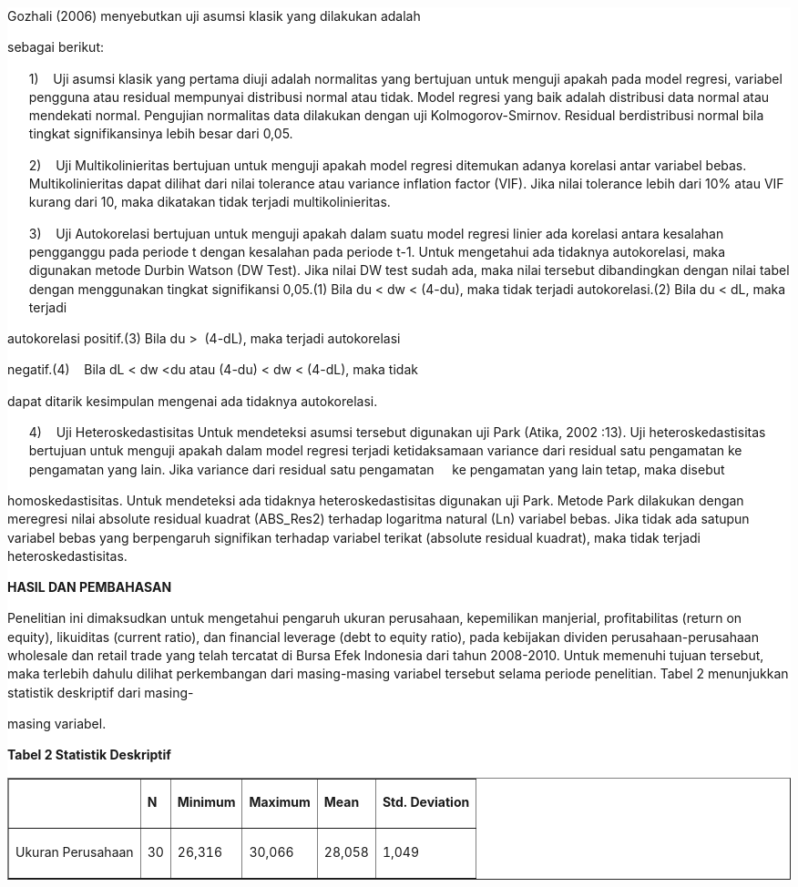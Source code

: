 <p><span class="font3">Gozhali (2006) menyebutkan uji asumsi klasik yang dilakukan adalah</span></p>
<p><span class="font3">sebagai berikut:</span></p>
<ul style="list-style:none;"><li>
<p><span class="font3">1) &nbsp;&nbsp;&nbsp;Uji asumsi klasik yang pertama diuji adalah normalitas yang bertujuan untuk menguji apakah pada model regresi, variabel pengguna atau residual mempunyai distribusi normal atau tidak. Model regresi yang baik adalah distribusi data normal atau mendekati normal. Pengujian normalitas data dilakukan dengan uji Kolmogorov-Smirnov. Residual berdistribusi normal bila tingkat signifikansinya lebih besar dari 0,05.</span></p></li>
<li>
<p><span class="font3">2) &nbsp;&nbsp;&nbsp;Uji Multikolinieritas bertujuan untuk menguji apakah model regresi ditemukan adanya korelasi antar variabel bebas. Multikolinieritas dapat dilihat dari nilai tolerance atau variance inflation factor (VIF). Jika nilai tolerance lebih dari 10% atau VIF kurang dari 10, maka dikatakan tidak terjadi multikolinieritas.</span></p></li>
<li>
<p><span class="font3">3) &nbsp;&nbsp;&nbsp;Uji Autokorelasi bertujuan untuk menguji apakah dalam suatu model regresi linier ada korelasi antara kesalahan pengganggu pada periode t dengan kesalahan pada periode t-1. Untuk mengetahui ada tidaknya autokorelasi, maka digunakan metode Durbin Watson (DW Test). Jika nilai DW test sudah ada, maka nilai tersebut dibandingkan dengan nilai tabel dengan menggunakan tingkat signifikansi 0,05.(1) Bila du &lt;&nbsp;dw &lt;&nbsp;(4-du), maka tidak terjadi autokorelasi.(2) Bila du &lt;&nbsp;dL, maka terjadi</span></p></li></ul>
<p><span class="font3">autokorelasi positif.(3) Bila du &gt;&nbsp;&nbsp;(4-dL), maka terjadi autokorelasi</span></p>
<p><span class="font3">negatif.(4) &nbsp;&nbsp;&nbsp;Bila dL &lt;&nbsp;dw &lt;du atau (4-du) &lt;&nbsp;dw &lt;&nbsp;(4-dL), maka tidak</span></p>
<p><span class="font3">dapat ditarik kesimpulan mengenai ada tidaknya autokorelasi.</span></p>
<ul style="list-style:none;"><li>
<p><span class="font3">4) &nbsp;&nbsp;&nbsp;Uji Heteroskedastisitas Untuk mendeteksi asumsi tersebut digunakan uji Park (Atika, 2002 :13). Uji heteroskedastisitas bertujuan untuk menguji apakah dalam model regresi terjadi ketidaksamaan variance dari residual satu pengamatan ke pengamatan yang lain. Jika variance dari residual satu pengamatan &nbsp;&nbsp;&nbsp;&nbsp;ke pengamatan yang lain tetap, maka disebut</span></p></li></ul>
<p><span class="font3">homoskedastisitas. Untuk mendeteksi ada tidaknya heteroskedastisitas digunakan uji Park. Metode Park dilakukan dengan meregresi nilai absolute residual kuadrat (ABS_Res2) terhadap logaritma natural (Ln) variabel bebas. Jika tidak ada satupun variabel bebas yang berpengaruh signifikan terhadap variabel terikat (absolute residual kuadrat), maka tidak terjadi heteroskedastisitas.</span></p>
<p><span class="font3" style="font-weight:bold;">HASIL DAN PEMBAHASAN</span></p>
<p><span class="font3">Penelitian ini dimaksudkan untuk mengetahui pengaruh ukuran perusahaan, kepemilikan manjerial, profitabilitas (return on equity), likuiditas (current ratio), dan financial leverage (debt to equity ratio), pada kebijakan dividen perusahaan-perusahaan wholesale dan retail trade yang telah tercatat di Bursa Efek Indonesia dari tahun 2008-2010. Untuk memenuhi tujuan tersebut, maka terlebih dahulu dilihat perkembangan dari masing-masing variabel tersebut selama periode penelitian. Tabel 2 menunjukkan statistik deskriptif dari masing-</span></p>
<p><span class="font3">masing variabel.</span></p>
<p><span class="font3" style="font-weight:bold;">Tabel 2 Statistik Deskriptif</span></p>
<table border="1">
<tr><td style="vertical-align:top;"></td><td style="vertical-align:middle;">
<p><span class="font2" style="font-weight:bold;">N</span></p></td><td style="vertical-align:middle;">
<p><span class="font2" style="font-weight:bold;">Minimum</span></p></td><td style="vertical-align:middle;">
<p><span class="font2" style="font-weight:bold;">Maximum</span></p></td><td style="vertical-align:middle;">
<p><span class="font2" style="font-weight:bold;">Mean</span></p></td><td style="vertical-align:middle;">
<p><span class="font2" style="font-weight:bold;">Std. Deviation</span></p></td></tr>
<tr><td style="vertical-align:middle;">
<p><span class="font2">Ukuran Perusahaan</span></p></td><td style="vertical-align:middle;">
<p><span class="font2">30</span></p></td><td style="vertical-align:middle;">
<p><span class="font3">26,316</span></p></td><td style="vertical-align:middle;">
<p><span class="font3">30,066</span></p></td><td style="vertical-align:middle;">
<p><span class="font3">28,058</span></p></td><td style="vertical-align:middle;">
<p><span class="font3">1,049</span></p></td></tr>